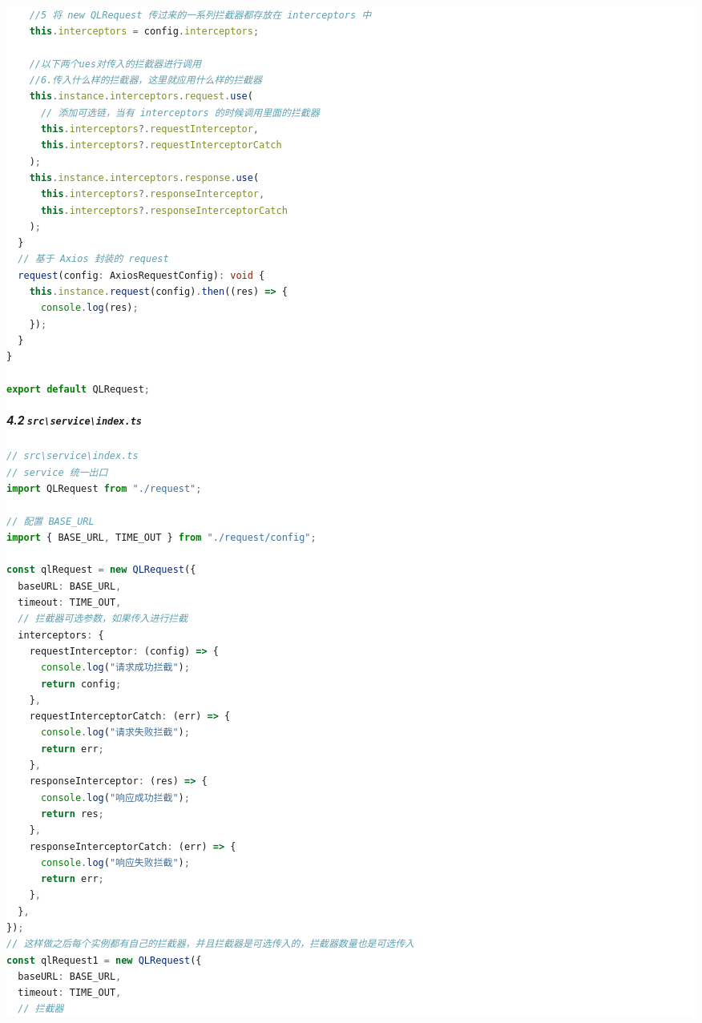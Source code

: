 ```ts
    //5 将 new QLRequest 传过来的一系列拦截器都存放在 interceptors 中
    this.interceptors = config.interceptors;

    //以下两个ues对传入的拦截器进行调用
    //6.传入什么样的拦截器，这里就应用什么样的拦截器
    this.instance.interceptors.request.use(
      // 添加可选链，当有 interceptors 的时候调用里面的拦截器
      this.interceptors?.requestInterceptor,
      this.interceptors?.requestInterceptorCatch
    );
    this.instance.interceptors.response.use(
      this.interceptors?.responseInterceptor,
      this.interceptors?.responseInterceptorCatch
    );
  }
  // 基于 Axios 封装的 request
  request(config: AxiosRequestConfig): void {
    this.instance.request(config).then((res) => {
      console.log(res);
    });
  }
}

export default QLRequest;
```

##### 4.2 `src\service\index.ts`

```ts
// src\service\index.ts
// service 统一出口
import QLRequest from "./request";

// 配置 BASE_URL
import { BASE_URL, TIME_OUT } from "./request/config";

const qlRequest = new QLRequest({
  baseURL: BASE_URL,
  timeout: TIME_OUT,
  // 拦截器可选参数，如果传入进行拦截
  interceptors: {
    requestInterceptor: (config) => {
      console.log("请求成功拦截");
      return config;
    },
    requestInterceptorCatch: (err) => {
      console.log("请求失败拦截");
      return err;
    },
    responseInterceptor: (res) => {
      console.log("响应成功拦截");
      return res;
    },
    responseInterceptorCatch: (err) => {
      console.log("响应失败拦截");
      return err;
    },
  },
});
// 这样做之后每个实例都有自己的拦截器，并且拦截器是可选传入的，拦截器数量也是可选传入
const qlRequest1 = new QLRequest({
  baseURL: BASE_URL,
  timeout: TIME_OUT,
  // 拦截器
```